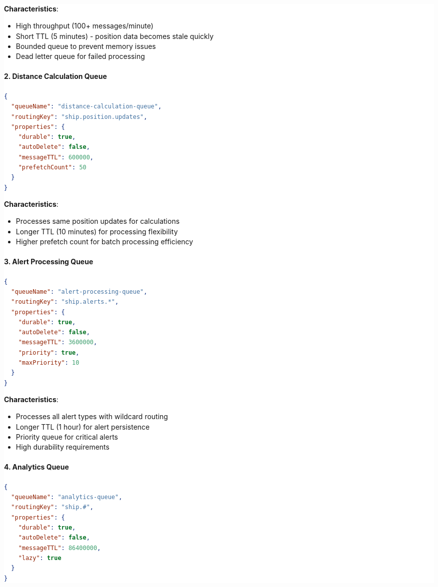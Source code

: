 **Characteristics**:
- High throughput (100+ messages/minute)
- Short TTL (5 minutes) - position data becomes stale quickly
- Bounded queue to prevent memory issues
- Dead letter queue for failed processing

#### 2. Distance Calculation Queue
```json
{
  "queueName": "distance-calculation-queue",
  "routingKey": "ship.position.updates",
  "properties": {
    "durable": true,
    "autoDelete": false,
    "messageTTL": 600000,
    "prefetchCount": 50
  }
}
```

**Characteristics**:
- Processes same position updates for calculations
- Longer TTL (10 minutes) for processing flexibility
- Higher prefetch count for batch processing efficiency

#### 3. Alert Processing Queue
```json
{
  "queueName": "alert-processing-queue",
  "routingKey": "ship.alerts.*",
  "properties": {
    "durable": true,
    "autoDelete": false,
    "messageTTL": 3600000,
    "priority": true,
    "maxPriority": 10
  }
}
```

**Characteristics**:
- Processes all alert types with wildcard routing
- Longer TTL (1 hour) for alert persistence
- Priority queue for critical alerts
- High durability requirements

#### 4. Analytics Queue
```json
{
  "queueName": "analytics-queue",
  "routingKey": "ship.#",
  "properties": {
    "durable": true,
    "autoDelete": false,
    "messageTTL": 86400000,
    "lazy": true
  }
}
```
